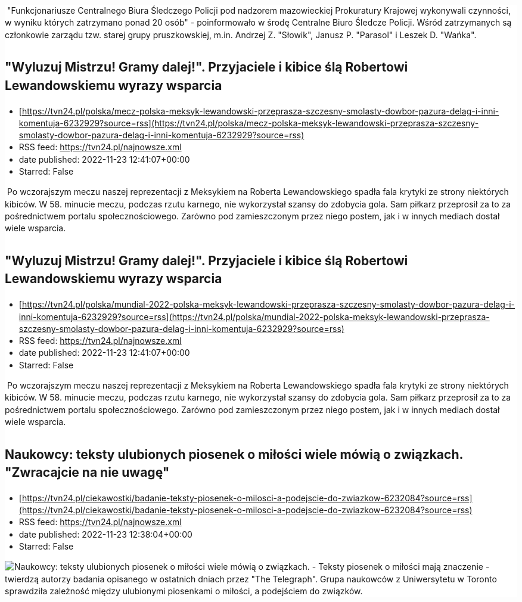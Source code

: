 <img alt="" src="https://tvn24.pl/najnowsze/cdn-zdjecie-zt3tk5-jednym-z-zatrzymanych-jest-andrzej-z-ps-slowik-1934388/alternates/LANDSCAPE_1280" />
    "Funkcjonariusze Centralnego Biura Śledczego Policji pod nadzorem mazowieckiej Prokuratury Krajowej wykonywali czynności, w wyniku których zatrzymano ponad 20 osób" - poinformowało w środę Centralne Biuro Śledcze Policji. Wśród zatrzymanych są członkowie zarządu tzw. starej grupy pruszkowskiej, m.in. Andrzej Z. "Słowik", Janusz P. "Parasol" i Leszek D. "Wańka".

## "Wyluzuj Mistrzu! Gramy dalej!". Przyjaciele i kibice ślą Robertowi Lewandowskiemu wyrazy wsparcia
 - [https://tvn24.pl/polska/mecz-polska-meksyk-lewandowski-przeprasza-szczesny-smolasty-dowbor-pazura-delag-i-inni-komentuja-6232929?source=rss](https://tvn24.pl/polska/mecz-polska-meksyk-lewandowski-przeprasza-szczesny-smolasty-dowbor-pazura-delag-i-inni-komentuja-6232929?source=rss)
 - RSS feed: https://tvn24.pl/najnowsze.xml
 - date published: 2022-11-23 12:41:07+00:00
 - Starred: False

<img alt="" src="https://tvn24.pl/najnowsze/cdn-zdjecie-vei982-polacy-mogli-wygrac-ale-nie-strzelili-karnego/alternates/LANDSCAPE_1280" />
    Po wczorajszym meczu naszej reprezentacji z Meksykiem na Roberta Lewandowskiego spadła fala krytyki ze strony niektórych kibiców. W 58. minucie meczu, podczas rzutu karnego, nie wykorzystał szansy do zdobycia gola. Sam piłkarz przeprosił za to za pośrednictwem portalu społecznościowego. Zarówno pod zamieszczonym przez niego postem, jak i w innych mediach dostał wiele wsparcia.

## "Wyluzuj Mistrzu! Gramy dalej!". Przyjaciele i kibice ślą Robertowi Lewandowskiemu wyrazy wsparcia
 - [https://tvn24.pl/polska/mundial-2022-polska-meksyk-lewandowski-przeprasza-szczesny-smolasty-dowbor-pazura-delag-i-inni-komentuja-6232929?source=rss](https://tvn24.pl/polska/mundial-2022-polska-meksyk-lewandowski-przeprasza-szczesny-smolasty-dowbor-pazura-delag-i-inni-komentuja-6232929?source=rss)
 - RSS feed: https://tvn24.pl/najnowsze.xml
 - date published: 2022-11-23 12:41:07+00:00
 - Starred: False

<img alt="" src="https://tvn24.pl/najnowsze/cdn-zdjecie-vei982-polacy-mogli-wygrac-ale-nie-strzelili-karnego/alternates/LANDSCAPE_1280" />
    Po wczorajszym meczu naszej reprezentacji z Meksykiem na Roberta Lewandowskiego spadła fala krytyki ze strony niektórych kibiców. W 58. minucie meczu, podczas rzutu karnego, nie wykorzystał szansy do zdobycia gola. Sam piłkarz przeprosił za to za pośrednictwem portalu społecznościowego. Zarówno pod zamieszczonym przez niego postem, jak i w innych mediach dostał wiele wsparcia.

## Naukowcy: teksty ulubionych piosenek o miłości wiele mówią o związkach. "Zwracajcie na nie uwagę"
 - [https://tvn24.pl/ciekawostki/badanie-teksty-piosenek-o-milosci-a-podejscie-do-zwiazkow-6232084?source=rss](https://tvn24.pl/ciekawostki/badanie-teksty-piosenek-o-milosci-a-podejscie-do-zwiazkow-6232084?source=rss)
 - RSS feed: https://tvn24.pl/najnowsze.xml
 - date published: 2022-11-23 12:38:04+00:00
 - Starred: False

<img alt="Naukowcy: teksty ulubionych piosenek o miłości wiele mówią o związkach. " src="https://tvn24.pl/najnowsze/cdn-zdjecie9842bbdb4e115cd6a28fc3ee29900c9d-o-swoim-spotkaniu-z-adele-w-tvn24-mowili-polscy-fani-4141729/alternates/LANDSCAPE_1280" />
    - Teksty piosenek o miłości mają znaczenie - twierdzą autorzy badania opisanego w ostatnich dniach przez "The Telegraph". Grupa naukowców z Uniwersytetu w Toronto sprawdziła zależność między ulubionymi piosenkami o miłości, a podejściem do związków.
